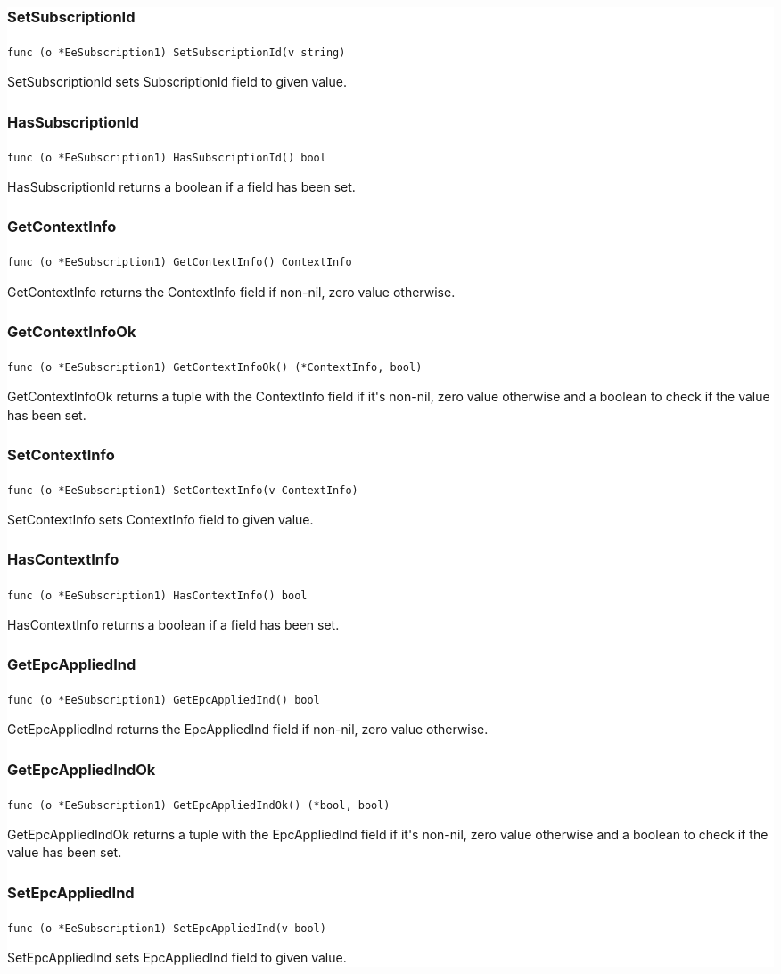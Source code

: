 ### SetSubscriptionId

`func (o *EeSubscription1) SetSubscriptionId(v string)`

SetSubscriptionId sets SubscriptionId field to given value.

### HasSubscriptionId

`func (o *EeSubscription1) HasSubscriptionId() bool`

HasSubscriptionId returns a boolean if a field has been set.

### GetContextInfo

`func (o *EeSubscription1) GetContextInfo() ContextInfo`

GetContextInfo returns the ContextInfo field if non-nil, zero value otherwise.

### GetContextInfoOk

`func (o *EeSubscription1) GetContextInfoOk() (*ContextInfo, bool)`

GetContextInfoOk returns a tuple with the ContextInfo field if it's non-nil, zero value otherwise
and a boolean to check if the value has been set.

### SetContextInfo

`func (o *EeSubscription1) SetContextInfo(v ContextInfo)`

SetContextInfo sets ContextInfo field to given value.

### HasContextInfo

`func (o *EeSubscription1) HasContextInfo() bool`

HasContextInfo returns a boolean if a field has been set.

### GetEpcAppliedInd

`func (o *EeSubscription1) GetEpcAppliedInd() bool`

GetEpcAppliedInd returns the EpcAppliedInd field if non-nil, zero value otherwise.

### GetEpcAppliedIndOk

`func (o *EeSubscription1) GetEpcAppliedIndOk() (*bool, bool)`

GetEpcAppliedIndOk returns a tuple with the EpcAppliedInd field if it's non-nil, zero value otherwise
and a boolean to check if the value has been set.

### SetEpcAppliedInd

`func (o *EeSubscription1) SetEpcAppliedInd(v bool)`

SetEpcAppliedInd sets EpcAppliedInd field to given value.

